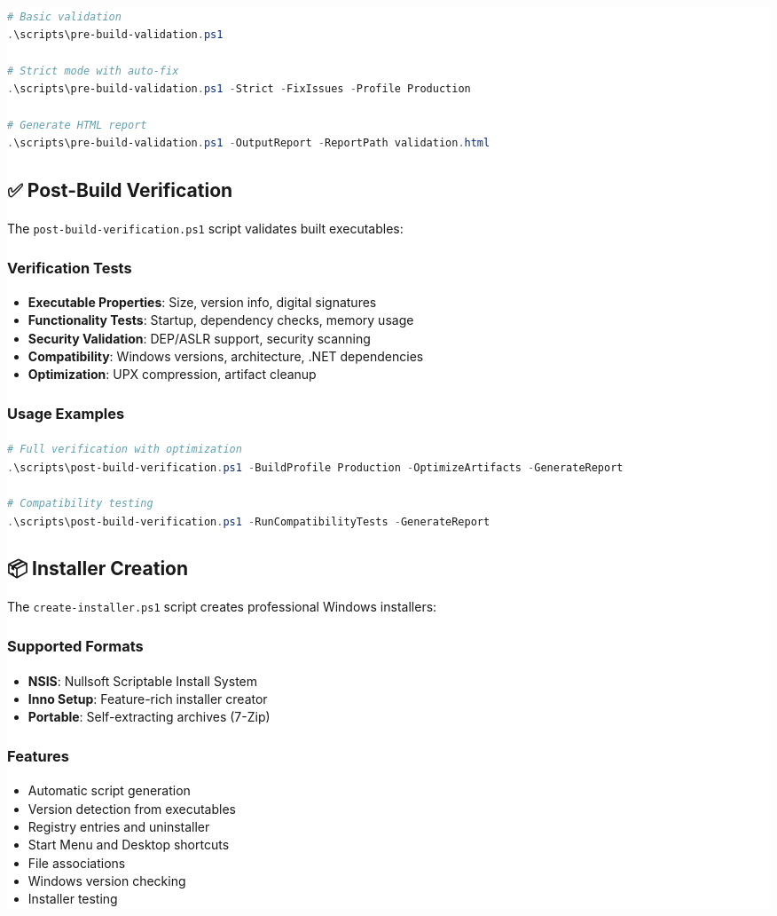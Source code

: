 ```powershell
# Basic validation
.\scripts\pre-build-validation.ps1

# Strict mode with auto-fix
.\scripts\pre-build-validation.ps1 -Strict -FixIssues -Profile Production

# Generate HTML report
.\scripts\pre-build-validation.ps1 -OutputReport -ReportPath validation.html
```

## ✅ Post-Build Verification

The `post-build-verification.ps1` script validates built executables:

### Verification Tests

- **Executable Properties**: Size, version info, digital signatures
- **Functionality Tests**: Startup, dependency checks, memory usage
- **Security Validation**: DEP/ASLR support, security scanning
- **Compatibility**: Windows versions, architecture, .NET dependencies
- **Optimization**: UPX compression, artifact cleanup

### Usage Examples

```powershell
# Full verification with optimization
.\scripts\post-build-verification.ps1 -BuildProfile Production -OptimizeArtifacts -GenerateReport

# Compatibility testing
.\scripts\post-build-verification.ps1 -RunCompatibilityTests -GenerateReport
```

## 📦 Installer Creation

The `create-installer.ps1` script creates professional Windows installers:

### Supported Formats

- **NSIS**: Nullsoft Scriptable Install System
- **Inno Setup**: Feature-rich installer creator
- **Portable**: Self-extracting archives (7-Zip)

### Features

- Automatic script generation
- Version detection from executables
- Registry entries and uninstaller
- Start Menu and Desktop shortcuts
- File associations
- Windows version checking
- Installer testing

